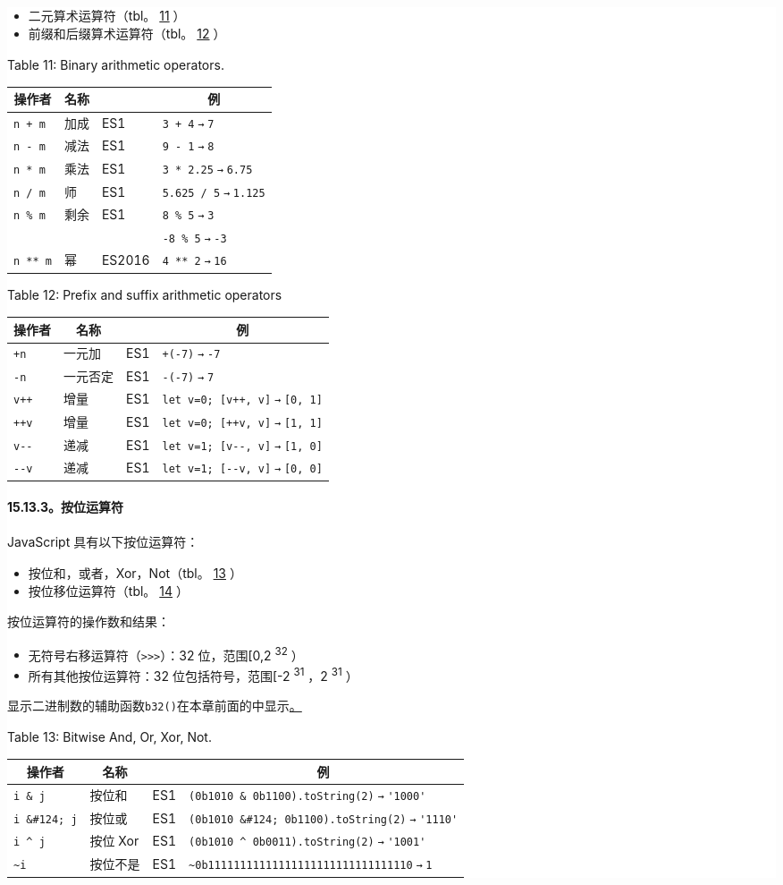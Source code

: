 *   二元算术运算符（tbl。 [11](#tbl:binary-arithmetic-operators) ）
*   前缀和后缀算术运算符（tbl。 [12](#tbl:prefix-suffix-arithmetic-operators) ）

Table 11: Binary arithmetic operators.

| 操作者 | 名称 |  | 例 |
| --- | --- | --- | --- |
| `n + m` | 加成 | ES1 | `3 + 4` `→` `7` |
| `n - m` | 减法 | ES1 | `9 - 1` `→` `8` |
| `n * m` | 乘法 | ES1 | `3 * 2.25` `→` `6.75` |
| `n / m` | 师 | ES1 | `5.625 / 5` `→` `1.125` |
| `n % m` | 剩余 | ES1 | `8 % 5` `→` `3` |
|  |  |  | `-8 % 5` `→` `-3` |
| `n ** m` | 幂 | ES2016 | `4 ** 2` `→` `16` |

Table 12: Prefix and suffix arithmetic operators

| 操作者 | 名称 |  | 例 |
| --- | --- | --- | --- |
| `+n` | 一元加 | ES1 | `+(-7)` `→` `-7` |
| `-n` | 一元否定 | ES1 | `-(-7)` `→` `7` |
| `v++` | 增量 | ES1 | `let v=0; [v++, v]` `→` `[0, 1]` |
| `++v` | 增量 | ES1 | `let v=0; [++v, v]` `→` `[1, 1]` |
| `v--` | 递减 | ES1 | `let v=1; [v--, v]` `→` `[1, 0]` |
| `--v` | 递减 | ES1 | `let v=1; [--v, v]` `→` `[0, 0]` |

#### 15.13.3。按位运算符

JavaScript 具有以下按位运算符：

*   按位和，或者，Xor，Not（tbl。 [13](#tbl:bitwise-and-or-xor-not) ）
*   按位移位运算符（tbl。 [14](#tbl:bitwise-shift-operators-long) ）

按位运算符的操作数和结果：

*   无符号右移运算符（`>>>`）：32 位，范围[0,2 <sup>32</sup> ）
*   所有其他按位运算符：32 位包括符号，范围[-2 <sup>31</sup> ，2 <sup>31</sup> ）

显示二进制数的辅助函数`b32()`在本章前面的中显示[。](ch_numbers.html#b32)

Table 13: Bitwise And, Or, Xor, Not.

| 操作者 | 名称 |  | 例 |
| --- | --- | --- | --- |
| `i & j` | 按位和 | ES1 | `(0b1010 & 0b1100).toString(2)` `→` `'1000'` |
| `i &#124; j` | 按位或 | ES1 | `(0b1010 &#124; 0b1100).toString(2)` `→` `'1110'` |
| `i ^ j` | 按位 Xor | ES1 | `(0b1010 ^ 0b0011).toString(2)` `→` `'1001'` |
| `~i` | 按位不是 | ES1 | `~0b11111111111111111111111111111110` `→` `1` |
